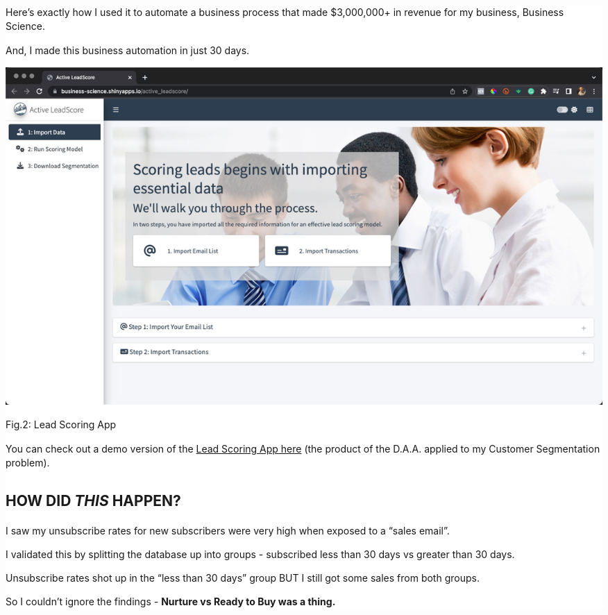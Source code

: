 
Here’s exactly how I used it to automate a business process that made $3,000,000+ in revenue for my business, Business Science.

And, I made this business automation in just 30 days.

![Email Lead Scoring App](/assets/active_leadscore_app.jpg)

<p class="text-center date">
Fig.2: Lead Scoring App
</p>

You can check out a demo version of the [Lead Scoring App here](https://business-science.shinyapps.io/active_leadscore) (the product of the D.A.A. applied to my Customer Segmentation problem).

<h2 class="text-center">
HOW DID <em>THIS</em> HAPPEN?
</h2>

I saw my unsubscribe rates for new subscribers were very high when exposed to a “sales email”.


I validated this by splitting the database up into groups - subscribed less than 30 days vs greater than 30 days.


Unsubscribe rates shot up in the “less than 30 days” group BUT I still got some sales from both groups.


So I couldn’t ignore the findings - **Nurture vs Ready to Buy was a thing.** 


